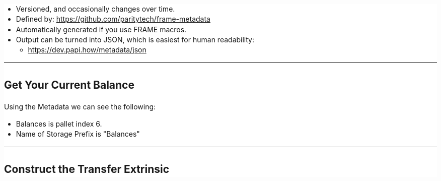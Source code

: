 - Versioned, and occasionally changes over time.
- Defined by: https://github.com/paritytech/frame-metadata
- Automatically generated if you use FRAME macros.
- Output can be turned into JSON, which is easiest for human readability:
  - https://dev.papi.how/metadata/json

---

## Get Your Current Balance

Using the Metadata we can see the following:

- Balances is pallet index 6.
- Name of Storage Prefix is "Balances"

---

## Construct the Transfer Extrinsic
